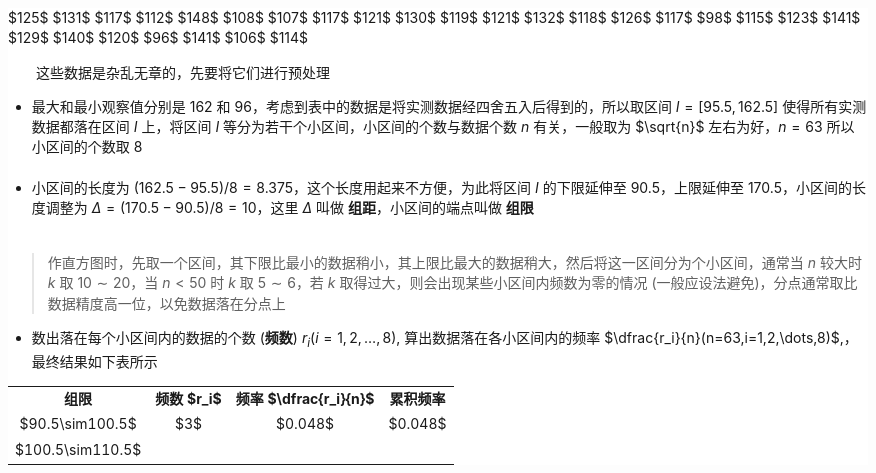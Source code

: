  </tr>
 <tr height=18>
  <td style='text-align: center;'>$125$</td>
  <td style='text-align: center;'>$131$</td>
  <td style='text-align: center;'>$117$</td>
  <td style='text-align: center;'>$112$</td>
  <td style='text-align: center;'>$148$</td>
  <td style='text-align: center;'>$108$</td>
  <td style='text-align: center;'>$107$</td>
  <td style='text-align: center;'>$117$</td>
  <td style='text-align: center;'>$121$</td>
 </tr>  
 <tr height=18>
  <td style='text-align: center;'>$130$</td>
  <td style='text-align: center;'>$119$</td>
  <td style='text-align: center;'>$121$</td>
  <td style='text-align: center;'>$132$</td>
  <td style='text-align: center;'>$118$</td>
  <td style='text-align: center;'>$126$</td>
  <td style='text-align: center;'>$117$</td>
  <td style='text-align: center;'>$98$</td>
  <td style='text-align: center;'>$115$</td>
 </tr>
 <tr height=18>
  <td style='text-align: center;'>$123$</td>
  <td style='text-align: center;'>$141$</td>
  <td style='text-align: center;'>$129$</td>
  <td style='text-align: center;'>$140$</td>
  <td style='text-align: center;'>$120$</td>
  <td style='text-align: center;'>$96$</td>
  <td style='text-align: center;'>$141$</td>
  <td style='text-align: center;'>$106$</td>
  <td style='text-align: center;'>$114$</td>
 </tr> 
</table>

&emsp;&emsp;这些数据是杂乱无章的，先要将它们进行预处理
- 最大和最小观察值分别是 $162$ 和 $96$，考虑到表中的数据是将实测数据经四舍五入后得到的，所以取区间 $I=[95.5,162.5]$ 使得所有实测数据都落在区间 $I$ 上，将区间 $I$ 等分为若干个小区间，小区间的个数与数据个数 $n$ 有关，一般取为 $\sqrt{n}$ 左右为好，$n=63$ 所以小区间的个数取 $8$ <br><br>
- 小区间的长度为 $(162.5-95.5)/8=8.375$，这个长度用起来不方便，为此将区间 $I$ 的下限延伸至 $90.5$，上限延伸至 $170.5$，小区间的长度调整为 $\Delta= (170.5-90. 5)/8= 10$，这里 $\Delta$ 叫做 **组距**，小区间的端点叫做 **组限** <br><br>

> 作直方图时，先取一个区间，其下限比最小的数据稍小，其上限比最大的数据稍大，然后将这一区间分为个小区间，通常当 $n$ 较大时 $k$ 取 $10\sim20$，当 $n<50$ 时 $k$ 取 $5\sim 6$，若 $k$ 取得过大，则会出现某些小区间内频数为零的情况 (一般应设法避免)，分点通常取比数据精度高一位，以免数据落在分点上

- 数出落在每个小区间内的数据的个数 (**频数**) $r_i(i =1,2,\dots,8)$, 算出数据落在各小区间内的频率 $\dfrac{r_i}{n}(n=63,i=1,2,\dots,8)$,，最终结果如下表所示

<table border=0 cellpadding=0 cellspacing=0 width=990 style='border-collapse:
 collapse;table-layout:fixed;'>
 <col span=4>
 <tr height=18>
  <td style='text-align: center;'><strong>组限</strong></td>
  <td style='text-align: center;'><strong>频数 $r_i$</strong></td>
  <td style='text-align: center;'><strong>频率 $\dfrac{r_i}{n}$</strong></td>
  <td style='text-align: center;'><strong>累积频率</strong></td>
 </tr>   
 <tr height=18>
  <td style='text-align: center;'>$90.5\sim100.5$
  <td style='text-align: center;'>$3$</td>
  <td style='text-align: center;'>$0.048$</td>
  <td style='text-align: center;'>$0.048$</td>
 </tr>
 <tr height=18>
  <td style='text-align: center;'>$100.5\sim110.5$